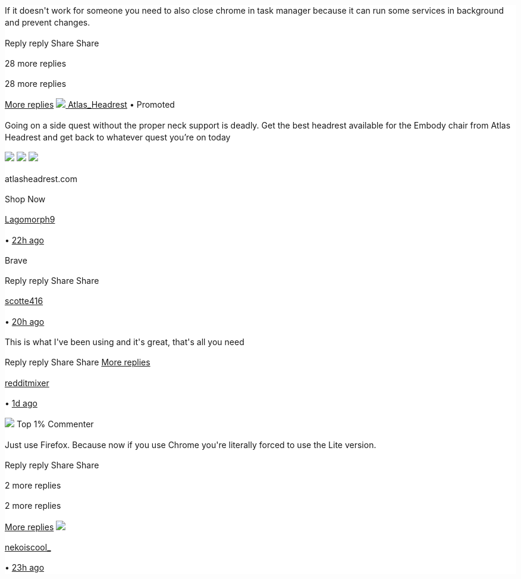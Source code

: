 If it doesn't work for someone you need to also close chrome in task manager because it can run some services in background and prevent changes.

Reply reply Share Share 

28 more replies

28 more replies

[More replies](/r/youtube/comments/1lx9uqu/comment/n2m72ht/) [![](https://styles.redditmedia.com/t5_3wome1/styles/profileIcon_trws3p3zssq91.jpg?width=48&height=48&frame=1&auto=webp&crop=&s=39ad914ae640fda1bb7922b115ed020d4b60e3b8) Atlas\_Headrest](/user/Atlas_Headrest/) •  Promoted  

Going on a side quest without the proper neck support is deadly. Get the best headrest available for the Embody chair from Atlas Headrest and get back to whatever quest you’re on today

 ![](https://preview.redd.it/7y9lu1ocyaoe1.jpg?width=640&crop=smart&auto=webp&s=8e71ee121bb452e903bebe67c09fba1898f09ba6)  ![](https://preview.redd.it/zon6t1ocyaoe1.jpg?width=640&crop=smart&auto=webp&s=c9042163e4070357f23c39cb134e6fafcc84a699)
  ![](https://preview.redd.it/16uvs2ocyaoe1.jpg?width=640&crop=smart&auto=webp&s=aa0e610c412ca34af6c058311a25e2679b690e24) 

atlasheadrest.com

Shop Now

[Lagomorph9](/user/Lagomorph9/)

• [22h ago](/r/youtube/comments/1lx9uqu/comment/n2leufb/)

Brave

Reply reply Share Share

[scotte416](/user/scotte416/)

• [20h ago](/r/youtube/comments/1lx9uqu/comment/n2m88mr/)

This is what I've been using and it's great, that's all you need

Reply reply Share Share [More replies](/r/youtube/comments/1lx9uqu/comment/n2leufb/)

[redditmixer](/user/redditmixer/)

• [1d ago](/r/youtube/comments/1lx9uqu/comment/n2kovns/)

 ![](https://i.redd.it/qwkcwa2zi3yd1.png)
 Top 1% Commenter 

Just use Firefox. Because now if you use Chrome you're literally forced to use the Lite version.

Reply reply Share Share

2 more replies

2 more replies

[More replies](/r/youtube/comments/1lx9uqu/comment/n2kovns/) [![](https://styles.redditmedia.com/t5_8qisgw/styles/profileIcon_b26miiwhwkse1.jpg?width=64&height=64&frame=1&auto=webp&crop=&s=81fbf25b05f71b607ca2b98737ad7445476c1dcb)](/user/nekoiscool_/) 

[nekoiscool\_](/user/nekoiscool_/)

• [23h ago](/r/youtube/comments/1lx9uqu/comment/n2lbwa8/)
